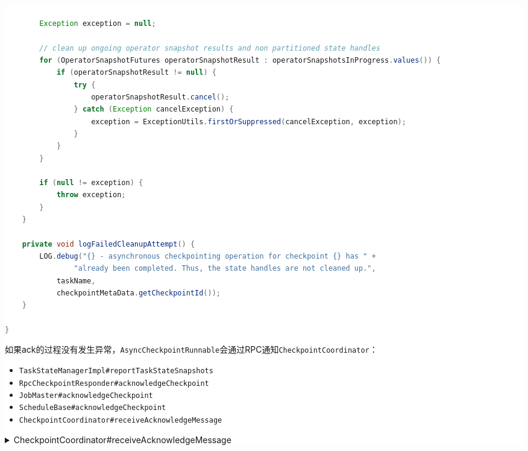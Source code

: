 ```java

		Exception exception = null;

		// clean up ongoing operator snapshot results and non partitioned state handles
		for (OperatorSnapshotFutures operatorSnapshotResult : operatorSnapshotsInProgress.values()) {
			if (operatorSnapshotResult != null) {
				try {
					operatorSnapshotResult.cancel();
				} catch (Exception cancelException) {
					exception = ExceptionUtils.firstOrSuppressed(cancelException, exception);
				}
			}
		}

		if (null != exception) {
			throw exception;
		}
	}

	private void logFailedCleanupAttempt() {
		LOG.debug("{} - asynchronous checkpointing operation for checkpoint {} has " +
				"already been completed. Thus, the state handles are not cleaned up.",
			taskName,
			checkpointMetaData.getCheckpointId());
	}

}
```
</details>

如果ack的过程没有发生异常，```AsyncCheckpointRunnable```会通过RPC通知```CheckpointCoordinator```：
- ```TaskStateManagerImpl#reportTaskStateSnapshots```
- ```RpcCheckpointResponder#acknowledgeCheckpoint```
- ```JobMaster#acknowledgeCheckpoint```
- ```ScheduleBase#acknowledgeCheckpoint```
- ```CheckpointCoordinator#receiveAcknowledgeMessage```

<details>
<summary>CheckpointCoordinator#receiveAcknowledgeMessage</summary>

```java
public boolean receiveAcknowledgeMessage(AcknowledgeCheckpoint message, String taskManagerLocationInfo) throws CheckpointException {
	if (shutdown || message == null) {
		return false;
	}

	if (!job.equals(message.getJob())) {
		LOG.error("Received wrong AcknowledgeCheckpoint message for job {} from {} : {}", job, taskManagerLocationInfo, message);
		return false;
	}

	final long checkpointId = message.getCheckpointId();

	synchronized (lock) {
		// we need to check inside the lock for being shutdown as well, otherwise we
		// get races and invalid error log messages
		if (shutdown) {
			return false;
		}

		final PendingCheckpoint checkpoint = pendingCheckpoints.get(checkpointId);
```